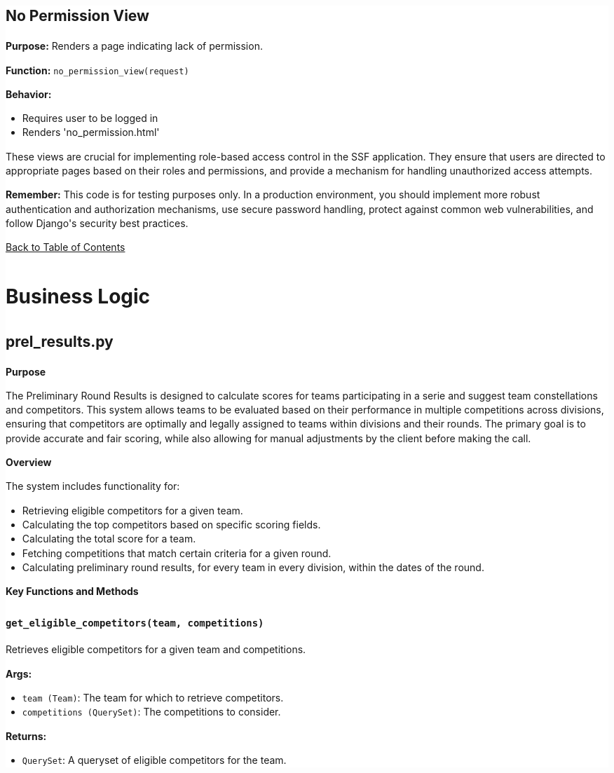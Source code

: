 ## No Permission View

**Purpose:** Renders a page indicating lack of permission.

**Function:** `no_permission_view(request)`

**Behavior:**
- Requires user to be logged in
- Renders 'no_permission.html'

These views are crucial for implementing role-based access control in the SSF application. They ensure that users are directed to appropriate pages based on their roles and permissions, and provide a mechanism for handling unauthorized access attempts.

**Remember:** This code is for testing purposes only. In a production environment, you should implement more robust authentication and authorization mechanisms, use secure password handling, protect against common web vulnerabilities, and follow Django's security best practices.

[Back to Table of Contents](#table-of-contents)

# Business Logic

## prel_results.py

**Purpose**

The Preliminary Round Results is designed to calculate scores for teams participating in a serie and suggest team constellations and competitors. This system allows teams to be evaluated based on their performance in multiple competitions across divisions, ensuring that competitors are optimally and legally assigned to teams within divisions and their rounds. The primary goal is to provide accurate and fair scoring, while also allowing for manual adjustments by the client before making the call.

**Overview**

The system includes functionality for:
- Retrieving eligible competitors for a given team.
- Calculating the top competitors based on specific scoring fields.
- Calculating the total score for a team.
- Fetching competitions that match certain criteria for a given round.
- Calculating preliminary round results, for every team in every division, within the dates of the round.

**Key Functions and Methods**

### `get_eligible_competitors(team, competitions)`

Retrieves eligible competitors for a given team and competitions.

**Args:**
- `team (Team)`: The team for which to retrieve competitors.
- `competitions (QuerySet)`: The competitions to consider.

**Returns:**
- `QuerySet`: A queryset of eligible competitors for the team.
